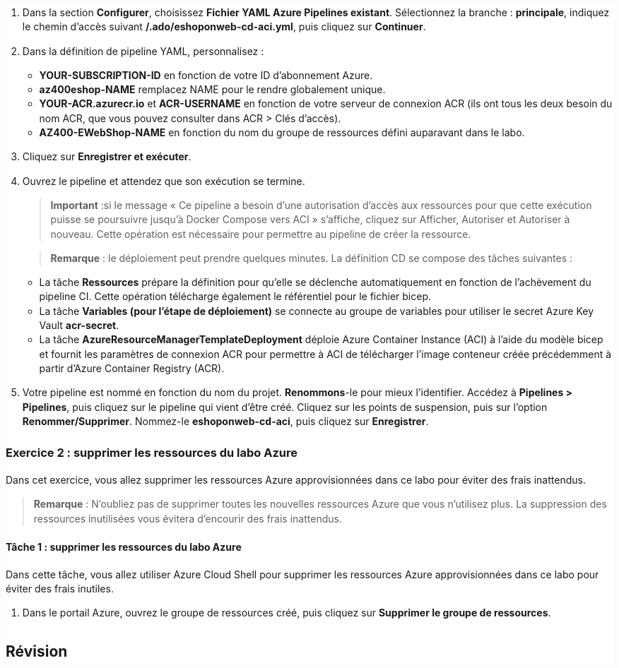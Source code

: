 1. Dans la section **Configurer**, choisissez **Fichier YAML Azure Pipelines existant**. Sélectionnez la branche : **principale**, indiquez le chemin d’accès suivant **/.ado/eshoponweb-cd-aci.yml**, puis cliquez sur **Continuer**.

1. Dans la définition de pipeline YAML, personnalisez :

    - **YOUR-SUBSCRIPTION-ID** en fonction de votre ID d’abonnement Azure.
    - **az400eshop-NAME** remplacez NAME pour le rendre globalement unique.
    - **YOUR-ACR.azurecr.io** et **ACR-USERNAME** en fonction de votre serveur de connexion ACR (ils ont tous les deux besoin du nom ACR, que vous pouvez consulter dans ACR > Clés d’accès).
    - **AZ400-EWebShop-NAME** en fonction du nom du groupe de ressources défini auparavant dans le labo.

1. Cliquez sur **Enregistrer et exécuter**.
1. Ouvrez le pipeline et attendez que son exécution se termine.

    > **Important** :si le message « Ce pipeline a besoin d’une autorisation d’accès aux ressources pour que cette exécution puisse se poursuivre jusqu’à Docker Compose vers ACI » s’affiche, cliquez sur Afficher, Autoriser et Autoriser à nouveau. Cette opération est nécessaire pour permettre au pipeline de créer la ressource.

    > **Remarque** : le déploiement peut prendre quelques minutes. La définition CD se compose des tâches suivantes :
    - La tâche **Ressources** prépare la définition pour qu’elle se déclenche automatiquement en fonction de l’achèvement du pipeline CI. Cette opération télécharge également le référentiel pour le fichier bicep.
    - La tâche **Variables (pour l’étape de déploiement)** se connecte au groupe de variables pour utiliser le secret Azure Key Vault **acr-secret**.
    - La tâche **AzureResourceManagerTemplateDeployment** déploie Azure Container Instance (ACI) à l’aide du modèle bicep et fournit les paramètres de connexion ACR pour permettre à ACI de télécharger l’image conteneur créée précédemment à partir d’Azure Container Registry (ACR).

1. Votre pipeline est nommé en fonction du nom du projet. **Renommons**-le pour mieux l’identifier. Accédez à **Pipelines > Pipelines**, puis cliquez sur le pipeline qui vient d’être créé. Cliquez sur les points de suspension, puis sur l’option **Renommer/Supprimer**. Nommez-le **eshoponweb-cd-aci**, puis cliquez sur **Enregistrer**.

### Exercice 2 : supprimer les ressources du labo Azure

Dans cet exercice, vous allez supprimer les ressources Azure approvisionnées dans ce labo pour éviter des frais inattendus.

>**Remarque** : N’oubliez pas de supprimer toutes les nouvelles ressources Azure que vous n’utilisez plus. La suppression des ressources inutilisées vous évitera d’encourir des frais inattendus.

#### Tâche 1 : supprimer les ressources du labo Azure

Dans cette tâche, vous allez utiliser Azure Cloud Shell pour supprimer les ressources Azure approvisionnées dans ce labo pour éviter des frais inutiles.

1. Dans le portail Azure, ouvrez le groupe de ressources créé, puis cliquez sur **Supprimer le groupe de ressources**.

## Révision
